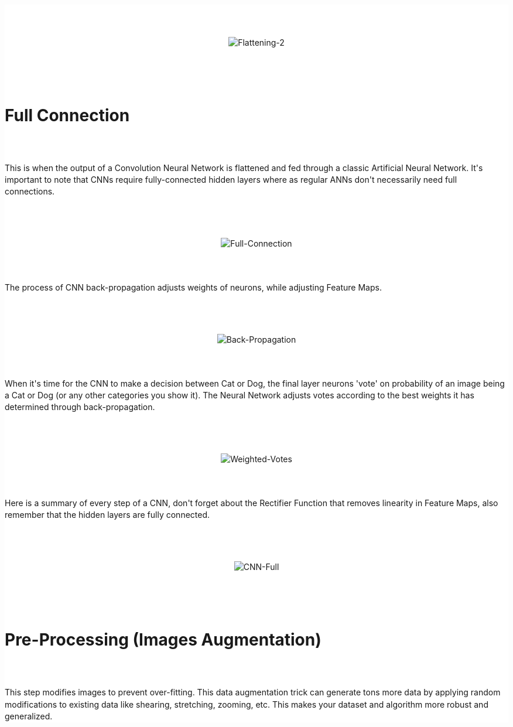 
<br></br>
<div align="center"><img src="https://raw.githubusercontent.com/AMoazeni/Machine-Learning-Image-Recognition/master/Jupyter%20Notebook/Images/12%20-%20Flattening%202.png" width="400" alt="Flattening-2"></div>



<br></br>

# Full Connection

<br></br>
This is when the output of a Convolution Neural Network is flattened and fed through a classic Artificial Neural Network. It's important to note that CNNs require fully-connected hidden layers where as regular ANNs don't necessarily need full connections.


<br></br>
<div align="center"><img src="https://raw.githubusercontent.com/AMoazeni/Machine-Learning-Image-Recognition/master/Jupyter%20Notebook/Images/13%20-%20Full%20Connection.png" width="400" alt="Full-Connection"></div>


<br></br>
The process of CNN back-propagation adjusts weights of neurons, while adjusting Feature Maps.


<br></br>
<div align="center"><img src="https://raw.githubusercontent.com/AMoazeni/Machine-Learning-Image-Recognition/master/Jupyter%20Notebook/Images/14%20-%20CNN%20Backprop.png" width="400" alt="Back-Propagation"></div>


<br></br>
When it's time for the CNN to make a decision between Cat or Dog, the final layer neurons 'vote' on probability of an image being a Cat or Dog (or any other categories you show it). The Neural Network adjusts votes according to the best weights it has determined through back-propagation.


<br></br>
<div align="center"><img src="https://raw.githubusercontent.com/AMoazeni/Machine-Learning-Image-Recognition/master/Jupyter%20Notebook/Images/15%20-%20CNN%20Weighted%20Votes.png" alt="Weighted-Votes"></div>


<br></br>
Here is a summary of every step of a CNN, don't forget about the Rectifier Function that removes linearity in Feature Maps, also remember that the hidden layers are fully connected.


<br></br>
<div align="center"><img src="https://raw.githubusercontent.com/AMoazeni/Machine-Learning-Image-Recognition/master/Jupyter%20Notebook/Images/16%20-%20CNN%20Full.png" alt="CNN-Full"></div>



<br></br>

# Pre-Processing (Images Augmentation)

<br></br>
This step modifies images to prevent over-fitting. This data augmentation trick can generate tons more data by applying random modifications to existing data like shearing, stretching, zooming, etc. This makes your dataset and algorithm more robust and generalized.
